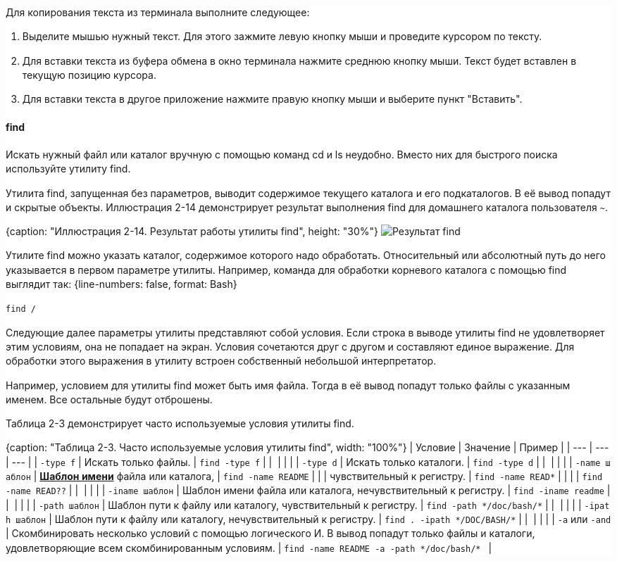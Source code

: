 Для копирования текста из терминала выполните следующее:

1. Выделите мышью нужный текст. Для этого зажмите левую кнопку мыши и проведите курсором по тексту.

2. Для вставки текста из буфера обмена в окно терминала нажмите среднюю кнопку мыши. Текст будет вставлен в текущую позицию курсора.

3. Для вставки текста в другое приложение нажмите правую кнопку мыши и выберите пункт "Вставить".

#### find

Искать нужный файл или каталог вручную с помощью команд cd и ls неудобно. Вместо них для быстрого поиска используйте утилиту find.

Утилита find, запущенная без параметров, выводит содержимое текущего каталога и его подкаталогов. В её вывод попадут и скрытые объекты. Иллюстрация 2-14 демонстрирует результат выполнения find для домашнего каталога пользователя `~`.

{caption: "Иллюстрация 2-14. Результат работы утилиты find", height: "30%"}
![Результат find](images/BashShell/find-command.png)

Утилите find можно указать каталог, содержимое которого надо обработать. Относительный или абсолютный путь до него указывается в первом параметре утилиты. Например, команда для обработки корневого каталога с помощью find выглядит так:
{line-numbers: false, format: Bash}
```
find /
```

Следующие далее параметры утилиты представляют собой условия. Если строка в выводе утилиты find не удовлетворяет этим условиям, она не попадает на экран. Условия сочетаются друг с другом и составляют единое выражение. Для обработки этого выражения в утилиту встроен собственный небольшой интерпретатор.

Например, условием для утилиты find может быть имя файла. Тогда в её вывод попадут только файлы с указанным именем. Все остальные будут отброшены.

Таблица 2-3 демонстрирует часто используемые условия утилиты find.

{caption: "Таблица 2-3. Часто используемые условия утилиты find", width: "100%"}
| Условие | Значение | Пример |
| --- | --- | --- |
| `-type f` | Искать только файлы. | `find -type f` |
|  | | |
| `-type d` | Искать только каталоги. | `find -type d` |
|  | | |
| `-name шаблон` | [**Шаблон имени**](https://ru.wikipedia.org/wiki/Шаблон_поиска) файла или каталога, | `find -name README` |
| | чувствительный к регистру. | `find -name READ*` |
| | | `find -name READ??` |
|  | | |
| `-iname шаблон` | Шаблон имени файла или каталога, нечувствительный к регистру. | `find -iname readme` |
|  | | |
| `-path шаблон` | Шаблон пути к файлу или каталогу, чувствительный к регистру. | `find -path */doc/bash/*` |
|  | | |
| `-ipath шаблон` | Шаблон пути к файлу или каталогу, нечувствительный к регистру. | `find . -ipath */DOC/BASH/*` |
|  | | |
| `-a` или `-and` | Скомбинировать несколько условий с помощью логического И. В вывод попадут только файлы и каталоги, удовлетворяющие всем скомбинированным условиям. | `find -name README -a -path */doc/bash/* ` |